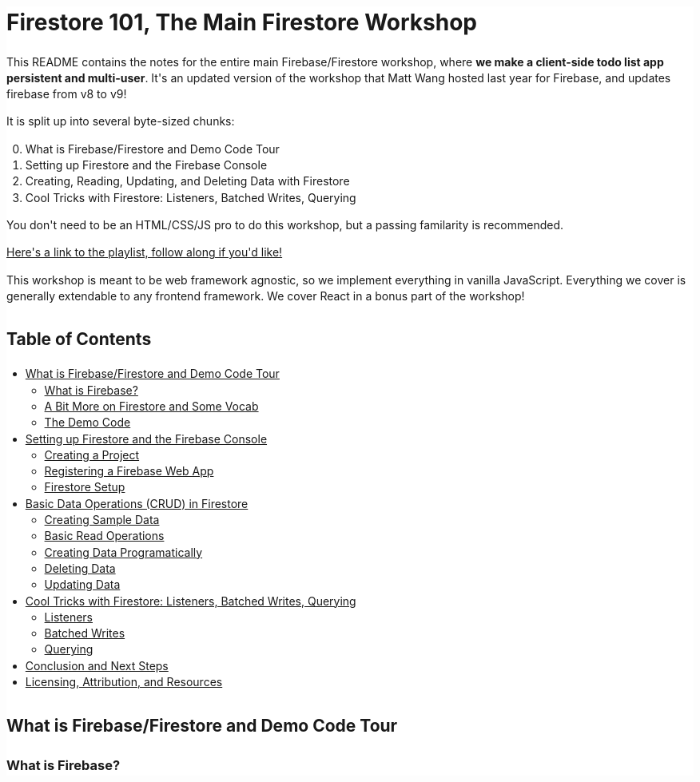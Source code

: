 # Firestore 101, The Main Firestore Workshop

This README contains the notes for the entire main Firebase/Firestore workshop, where **we make a client-side todo list app persistent and multi-user**. It's an updated version of the workshop that Matt Wang hosted last year for Firebase, and updates firebase from v8 to v9!

It is split up into several byte-sized chunks:

0. What is Firebase/Firestore and Demo Code Tour
1. Setting up Firestore and the Firebase Console
2. Creating, Reading, Updating, and Deleting Data with Firestore
3. Cool Tricks with Firestore: Listeners, Batched Writes, Querying

You don't need to be an HTML/CSS/JS pro to do this workshop, but a passing familarity is recommended.

[Here's a link to the playlist, follow along if you'd like!](https://www.youtube.com/watch?v=gSlGbgk54sM&list=PLPO7_kXilXFb0_hrPKxlx-UEhZHiiTEWY)

This workshop is meant to be web framework agnostic, so we implement everything in vanilla JavaScript. Everything we cover is generally extendable to any frontend framework. We cover React in a bonus part of the workshop!

## Table of Contents

- [What is Firebase/Firestore and Demo Code Tour](#what-is-firebasefirestore-and-demo-code-tour)
  - [What is Firebase?](#what-is-firebase)
  - [A Bit More on Firestore and Some Vocab](#a-bit-more-on-firestore-and-some-vocab)
  - [The Demo Code](#the-demo-code)
- [Setting up Firestore and the Firebase Console](#setting-up-firestore-and-the-firebase-console)
  - [Creating a Project](#creating-a-project)
  - [Registering a Firebase Web App](#registering-a-firebase-web-app)
  - [Firestore Setup](#firestore-setup)
- [Basic Data Operations (CRUD) in Firestore](#basic-data-operations-crud-in-firestore)
  - [Creating Sample Data](#creating-sample-data)
  - [Basic Read Operations](#basic-read-operations)
  - [Creating Data Programatically](#creating-data-programatically)
  - [Deleting Data](#deleting-data)
  - [Updating Data](#updating-data)
- [Cool Tricks with Firestore: Listeners, Batched Writes, Querying](#cool-tricks-with-firestore-listeners-batched-writes-querying)
  - [Listeners](#listeners)
  - [Batched Writes](#batched-writes)
  - [Querying](#querying)
- [Conclusion and Next Steps](#conclusion-and-next-steps)
- [Licensing, Attribution, and Resources](#licensing-attribution-and-resources)

## What is Firebase/Firestore and Demo Code Tour

### What is Firebase?

